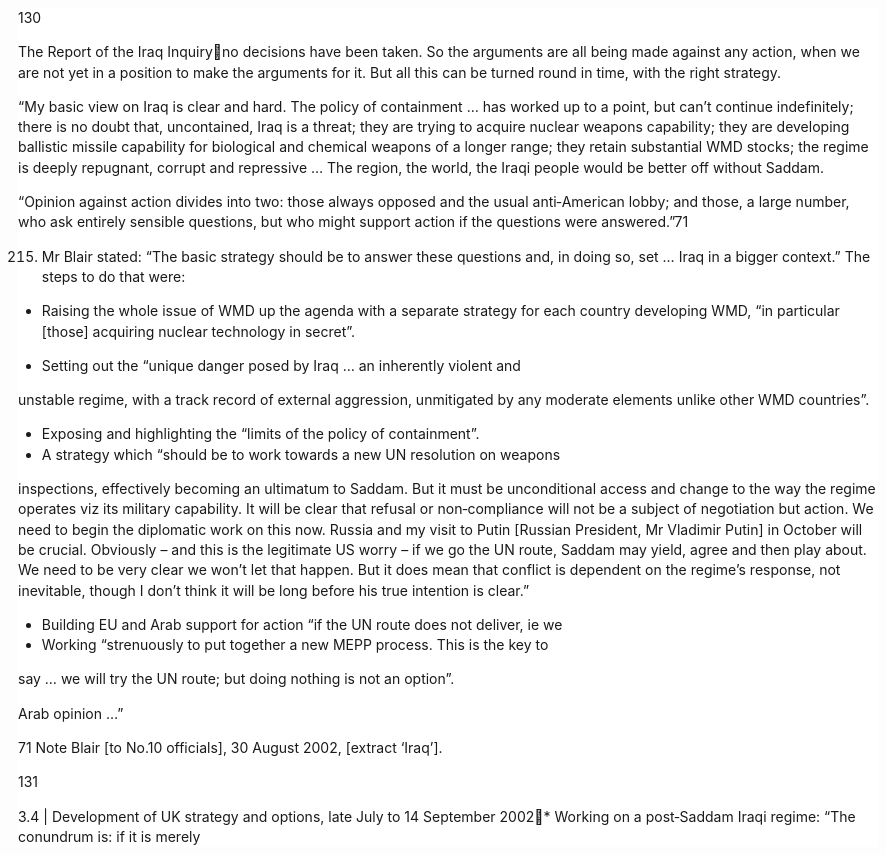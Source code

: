 130

The Report of the Iraq Inquiryno decisions have been taken. So the arguments are all being made against any 
action, when we are not yet in a position to make the arguments for it. But all this 
can be turned round in time, with the right strategy.

“My basic view on Iraq is clear and hard. The policy of containment … has worked 
up to a point, but can’t continue indefinitely; there is no doubt that, uncontained, 
Iraq is a threat; they are trying to acquire nuclear weapons capability; they are 
developing ballistic missile capability for biological and chemical weapons of a 
longer range; they retain substantial WMD stocks; the regime is deeply repugnant, 
corrupt and repressive … The region, the world, the Iraqi people would be better off 
without Saddam.

“Opinion against action divides into two: those always opposed and the usual 
anti‑American lobby; and those, a large number, who ask entirely sensible 
questions, but who might support action if the questions were answered.”71

215.  Mr Blair stated: “The basic strategy should be to answer these questions and, 
in doing so, set … Iraq in a bigger context.” The steps to do that were:

*  Raising the whole issue of WMD up the agenda with a separate strategy 
for each country developing WMD, “in particular [those] acquiring nuclear 
technology in secret”.

*  Setting out the “unique danger posed by Iraq … an inherently violent and 

unstable regime, with a track record of external aggression, unmitigated by any 
moderate elements unlike other WMD countries”.

*  Exposing and highlighting the “limits of the policy of containment”.
*  A strategy which “should be to work towards a new UN resolution on weapons 

inspections, effectively becoming an ultimatum to Saddam. But it must be 
unconditional access and change to the way the regime operates viz its military 
capability. It will be clear that refusal or non‑compliance will not be a subject 
of negotiation but action. We need to begin the diplomatic work on this now. 
Russia and my visit to Putin [Russian President, Mr Vladimir Putin] in October 
will be crucial. Obviously – and this is the legitimate US worry – if we go the UN 
route, Saddam may yield, agree and then play about. We need to be very clear 
we won’t let that happen. But it does mean that conflict is dependent on the 
regime’s response, not inevitable, though I don’t think it will be long before his 
true intention is clear.” 

*  Building EU and Arab support for action “if the UN route does not deliver, ie we 
*  Working “strenuously to put together a new MEPP process. This is the key to 

say … we will try the UN route; but doing nothing is not an option”.

Arab opinion …”

71 Note Blair [to No.10 officials], 30 August 2002, [extract ‘Iraq’]. 

131

3.4 | Development of UK strategy and options, late July to 14 September 2002*  Working on a post‑Saddam Iraqi regime: “The conundrum is: if it is merely 
